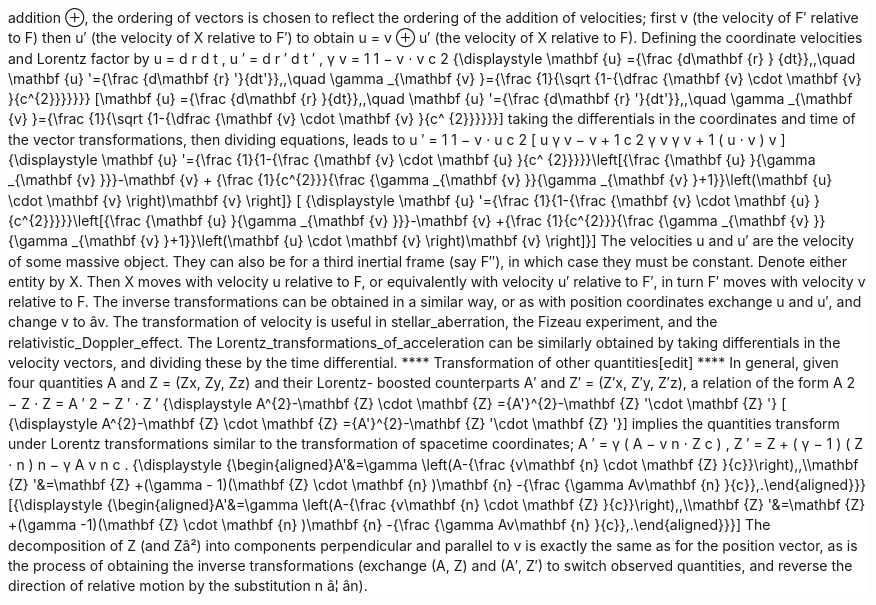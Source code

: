 addition ⊕, the ordering of vectors is chosen to reflect the ordering of the
addition of velocities; first v (the velocity of F′ relative to F) then u′ (the
velocity of X relative to F′) to obtain u = v ⊕ u′ (the velocity of X relative
to F).
Defining the coordinate velocities and Lorentz factor by
          u  =    d  r    d t     ,    u  &#x2032;  =    d   r  &#x2032;    d
      t &#x2032;      ,   &#x03B3;   v    =   1  1 &#x2212;      v  &#x22C5;  v
      c  2           {\displaystyle \mathbf {u} ={\frac {d\mathbf {r} }
      {dt}}\,,\quad \mathbf {u} '={\frac {d\mathbf {r} '}{dt'}}\,,\quad \gamma
      _{\mathbf {v} }={\frac {1}{\sqrt {1-{\dfrac {\mathbf {v} \cdot \mathbf
      {v} }{c^{2}}}}}}}  [\mathbf {u} ={\frac {d\mathbf {r} }{dt}}\,,\quad
      \mathbf {u} '={\frac {d\mathbf {r} '}{dt'}}\,,\quad \gamma _{\mathbf {v}
      }={\frac {1}{\sqrt {1-{\dfrac {\mathbf {v} \cdot \mathbf {v} }{c^
      {2}}}}}}]
taking the differentials in the coordinates and time of the vector
transformations, then dividing equations, leads to
           u  &#x2032;  =   1  1 &#x2212;     v  &#x22C5;  u    c  2
      [     u   &#x03B3;   v      &#x2212;  v  +   1  c  2        &#x03B3;   v
      &#x03B3;   v    + 1     (   u  &#x22C5;  v   )   v   ]    {\displaystyle
      \mathbf {u} '={\frac {1}{1-{\frac {\mathbf {v} \cdot \mathbf {u} }{c^
      {2}}}}}\left[{\frac {\mathbf {u} }{\gamma _{\mathbf {v} }}}-\mathbf {v} +
      {\frac {1}{c^{2}}}{\frac {\gamma _{\mathbf {v} }}{\gamma _{\mathbf {v}
      }+1}}\left(\mathbf {u} \cdot \mathbf {v} \right)\mathbf {v} \right]}  [
      {\displaystyle \mathbf {u} '={\frac {1}{1-{\frac {\mathbf {v} \cdot
      \mathbf {u} }{c^{2}}}}}\left[{\frac {\mathbf {u} }{\gamma _{\mathbf {v}
      }}}-\mathbf {v} +{\frac {1}{c^{2}}}{\frac {\gamma _{\mathbf {v} }}{\gamma
      _{\mathbf {v} }+1}}\left(\mathbf {u} \cdot \mathbf {v} \right)\mathbf {v}
      \right]}]
The velocities u and u′ are the velocity of some massive object. They can also
be for a third inertial frame (say F′′), in which case they must be constant.
Denote either entity by X. Then X moves with velocity u relative to F, or
equivalently with velocity u′ relative to F′, in turn F′ moves with velocity v
relative to F. The inverse transformations can be obtained in a similar way, or
as with position coordinates exchange u and u′, and change v to âv.
The transformation of velocity is useful in stellar_aberration, the Fizeau
experiment, and the relativistic_Doppler_effect.
The Lorentz_transformations_of_acceleration can be similarly obtained by taking
differentials in the velocity vectors, and dividing these by the time
differential.
**** Transformation of other quantities[edit] ****
In general, given four quantities A and Z = (Zx, Zy, Zz) and their Lorentz-
boosted counterparts A′ and Z′ = (Z′x, Z′y, Z′z), a relation of the form
          A  2   &#x2212;  Z  &#x22C5;  Z  =    A &#x2032;    2   &#x2212;   Z
      &#x2032;  &#x22C5;   Z  &#x2032;    {\displaystyle A^{2}-\mathbf {Z}
      \cdot \mathbf {Z} ={A'}^{2}-\mathbf {Z} '\cdot \mathbf {Z} '}  [
      {\displaystyle A^{2}-\mathbf {Z} \cdot \mathbf {Z} ={A'}^{2}-\mathbf {Z}
      '\cdot \mathbf {Z} '}]
implies the quantities transform under Lorentz transformations similar to the
transformation of spacetime coordinates;
              A &#x2032;     = &#x03B3;  (  A &#x2212;    v  n  &#x22C5;  Z   c
      )   ,       Z  &#x2032;     =  Z  + ( &#x03B3; &#x2212; 1 ) (  Z
      &#x22C5;  n  )  n  &#x2212;    &#x03B3; A v  n   c    .
      {\displaystyle {\begin{aligned}A'&=\gamma \left(A-{\frac {v\mathbf {n}
      \cdot \mathbf {Z} }{c}}\right)\,,\\\mathbf {Z} '&=\mathbf {Z} +(\gamma -
      1)(\mathbf {Z} \cdot \mathbf {n} )\mathbf {n} -{\frac {\gamma Av\mathbf
      {n} }{c}}\,.\end{aligned}}}  [{\displaystyle {\begin{aligned}A'&=\gamma
      \left(A-{\frac {v\mathbf {n} \cdot \mathbf {Z} }{c}}\right)\,,\\\mathbf
      {Z} '&=\mathbf {Z} +(\gamma -1)(\mathbf {Z} \cdot \mathbf {n} )\mathbf
      {n} -{\frac {\gamma Av\mathbf {n} }{c}}\,.\end{aligned}}}]
The decomposition of Z (and Zâ²) into components perpendicular and parallel to
v is exactly the same as for the position vector, as is the process of
obtaining the inverse transformations (exchange (A, Z) and (A′, Z′) to switch
observed quantities, and reverse the direction of relative motion by the
substitution n â¦ ân).